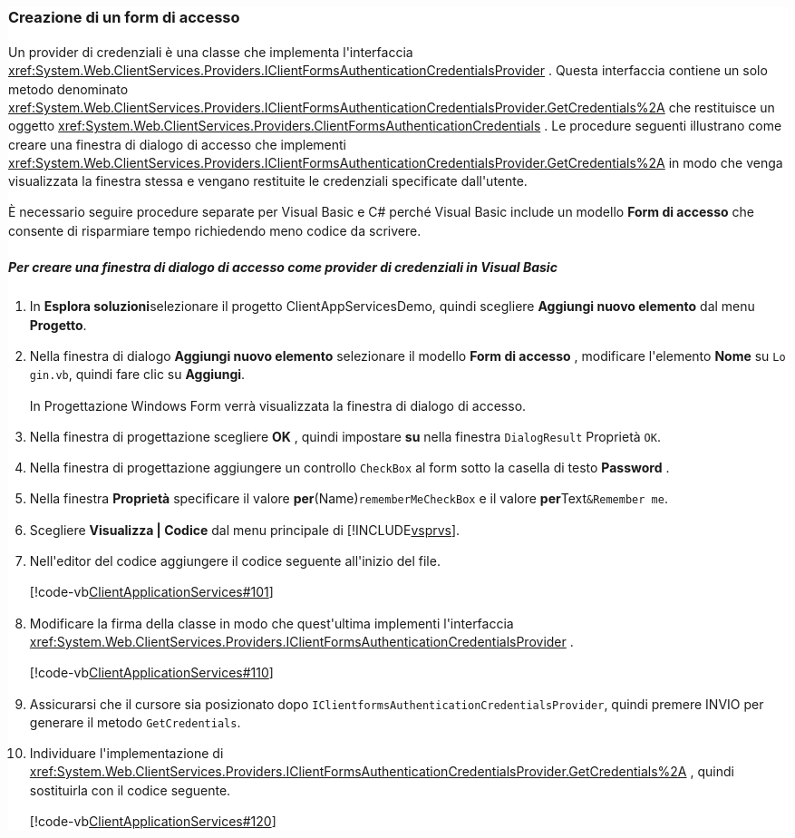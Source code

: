 ### <a name="creating-a-login-form"></a>Creazione di un form di accesso  
 Un provider di credenziali è una classe che implementa l'interfaccia <xref:System.Web.ClientServices.Providers.IClientFormsAuthenticationCredentialsProvider> . Questa interfaccia contiene un solo metodo denominato <xref:System.Web.ClientServices.Providers.IClientFormsAuthenticationCredentialsProvider.GetCredentials%2A> che restituisce un oggetto <xref:System.Web.ClientServices.Providers.ClientFormsAuthenticationCredentials> . Le procedure seguenti illustrano come creare una finestra di dialogo di accesso che implementi <xref:System.Web.ClientServices.Providers.IClientFormsAuthenticationCredentialsProvider.GetCredentials%2A> in modo che venga visualizzata la finestra stessa e vengano restituite le credenziali specificate dall'utente.  
  
 È necessario seguire procedure separate per Visual Basic e C# perché Visual Basic include un modello **Form di accesso** che consente di risparmiare tempo richiedendo meno codice da scrivere.  
  
##### <a name="to-create-a-login-dialog-box-as-a-credentials-provider-in-visual-basic"></a>Per creare una finestra di dialogo di accesso come provider di credenziali in Visual Basic  
  
1.  In **Esplora soluzioni**selezionare il progetto ClientAppServicesDemo, quindi scegliere **Aggiungi nuovo elemento** dal menu **Progetto**.  
  
2.  Nella finestra di dialogo **Aggiungi nuovo elemento** selezionare il modello **Form di accesso** , modificare l'elemento **Nome** su `Login.vb`, quindi fare clic su **Aggiungi**.  
  
     In Progettazione Windows Form verrà visualizzata la finestra di dialogo di accesso.  
  
3.  Nella finestra di progettazione scegliere **OK** , quindi impostare **su** nella finestra `DialogResult` Proprietà `OK`.  
  
4.  Nella finestra di progettazione aggiungere un controllo `CheckBox` al form sotto la casella di testo **Password** .  
  
5.  Nella finestra **Proprietà** specificare il valore **per**(Name)`rememberMeCheckBox` e il valore **per**Text`&Remember me`.  
  
6.  Scegliere **Visualizza &#124; Codice** dal menu principale di [!INCLUDE[vsprvs](../../../includes/vsprvs-md.md)].  
  
7.  Nell'editor del codice aggiungere il codice seguente all'inizio del file.  
  
     [!code-vb[ClientApplicationServices#101](../../../samples/snippets/visualbasic/VS_Snippets_Winforms/ClientApplicationServices/VB/Login.vb#101)]  
  
8.  Modificare la firma della classe in modo che quest'ultima implementi l'interfaccia <xref:System.Web.ClientServices.Providers.IClientFormsAuthenticationCredentialsProvider> .  
  
     [!code-vb[ClientApplicationServices#110](../../../samples/snippets/visualbasic/VS_Snippets_Winforms/ClientApplicationServices/VB/Class1.vb#110)]  
  
9. Assicurarsi che il cursore sia posizionato dopo `IClientformsAuthenticationCredentialsProvider`, quindi premere INVIO per generare il metodo `GetCredentials`.  
  
10. Individuare l'implementazione di <xref:System.Web.ClientServices.Providers.IClientFormsAuthenticationCredentialsProvider.GetCredentials%2A> , quindi sostituirla con il codice seguente.  
  
     [!code-vb[ClientApplicationServices#120](../../../samples/snippets/visualbasic/VS_Snippets_Winforms/ClientApplicationServices/VB/Login.vb#120)]  
  